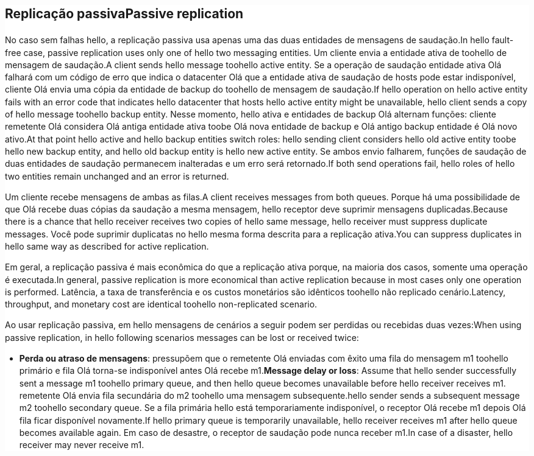 ## <a name="passive-replication"></a><span data-ttu-id="18cc5-174">Replicação passiva</span><span class="sxs-lookup"><span data-stu-id="18cc5-174">Passive replication</span></span>
<span data-ttu-id="18cc5-175">No caso sem falhas hello, a replicação passiva usa apenas uma das duas entidades de mensagens de saudação.</span><span class="sxs-lookup"><span data-stu-id="18cc5-175">In hello fault-free case, passive replication uses only one of hello two messaging entities.</span></span> <span data-ttu-id="18cc5-176">Um cliente envia a entidade ativa de toohello de mensagem de saudação.</span><span class="sxs-lookup"><span data-stu-id="18cc5-176">A client sends hello message toohello active entity.</span></span> <span data-ttu-id="18cc5-177">Se a operação de saudação entidade ativa Olá falhará com um código de erro que indica o datacenter Olá que a entidade ativa de saudação de hosts pode estar indisponível, cliente Olá envia uma cópia da entidade de backup do toohello de mensagem de saudação.</span><span class="sxs-lookup"><span data-stu-id="18cc5-177">If hello operation on hello active entity fails with an error code that indicates hello datacenter that hosts hello active entity might be unavailable, hello client sends a copy of hello message toohello backup entity.</span></span> <span data-ttu-id="18cc5-178">Nesse momento, hello ativa e entidades de backup Olá alternam funções: cliente remetente Olá considera Olá antiga entidade ativa toobe Olá nova entidade de backup e Olá antigo backup entidade é Olá novo ativo.</span><span class="sxs-lookup"><span data-stu-id="18cc5-178">At that point hello active and hello backup entities switch roles: hello sending client considers hello old active entity toobe hello new backup entity, and hello old backup entity is hello new active entity.</span></span> <span data-ttu-id="18cc5-179">Se ambos envio falharem, funções de saudação de duas entidades de saudação permanecem inalteradas e um erro será retornado.</span><span class="sxs-lookup"><span data-stu-id="18cc5-179">If both send operations fail, hello roles of hello two entities remain unchanged and an error is returned.</span></span>

<span data-ttu-id="18cc5-180">Um cliente recebe mensagens de ambas as filas.</span><span class="sxs-lookup"><span data-stu-id="18cc5-180">A client receives messages from both queues.</span></span> <span data-ttu-id="18cc5-181">Porque há uma possibilidade de que Olá recebe duas cópias da saudação a mesma mensagem, hello receptor deve suprimir mensagens duplicadas.</span><span class="sxs-lookup"><span data-stu-id="18cc5-181">Because there is a chance that hello receiver receives two copies of hello same message, hello receiver must suppress duplicate messages.</span></span> <span data-ttu-id="18cc5-182">Você pode suprimir duplicatas no hello mesma forma descrita para a replicação ativa.</span><span class="sxs-lookup"><span data-stu-id="18cc5-182">You can suppress duplicates in hello same way as described for active replication.</span></span>

<span data-ttu-id="18cc5-183">Em geral, a replicação passiva é mais econômica do que a replicação ativa porque, na maioria dos casos, somente uma operação é executada.</span><span class="sxs-lookup"><span data-stu-id="18cc5-183">In general, passive replication is more economical than active replication because in most cases only one operation is performed.</span></span> <span data-ttu-id="18cc5-184">Latência, a taxa de transferência e os custos monetários são idênticos toohello não replicado cenário.</span><span class="sxs-lookup"><span data-stu-id="18cc5-184">Latency, throughput, and monetary cost are identical toohello non-replicated scenario.</span></span>

<span data-ttu-id="18cc5-185">Ao usar replicação passiva, em hello mensagens de cenários a seguir podem ser perdidas ou recebidas duas vezes:</span><span class="sxs-lookup"><span data-stu-id="18cc5-185">When using passive replication, in hello following scenarios messages can be lost or received twice:</span></span>

* <span data-ttu-id="18cc5-186">**Perda ou atraso de mensagens**: pressupõem que o remetente Olá enviadas com êxito uma fila do mensagem m1 toohello primário e fila Olá torna-se indisponível antes Olá recebe m1.</span><span class="sxs-lookup"><span data-stu-id="18cc5-186">**Message delay or loss**: Assume that hello sender successfully sent a message m1 toohello primary queue, and then hello queue becomes unavailable before hello receiver receives m1.</span></span> <span data-ttu-id="18cc5-187">remetente Olá envia fila secundária do m2 toohello uma mensagem subsequente.</span><span class="sxs-lookup"><span data-stu-id="18cc5-187">hello sender sends a subsequent message m2 toohello secondary queue.</span></span> <span data-ttu-id="18cc5-188">Se a fila primária hello está temporariamente indisponível, o receptor Olá recebe m1 depois Olá fila ficar disponível novamente.</span><span class="sxs-lookup"><span data-stu-id="18cc5-188">If hello primary queue is temporarily unavailable, hello receiver receives m1 after hello queue becomes available again.</span></span> <span data-ttu-id="18cc5-189">Em caso de desastre, o receptor de saudação pode nunca receber m1.</span><span class="sxs-lookup"><span data-stu-id="18cc5-189">In case of a disaster, hello receiver may never receive m1.</span></span>